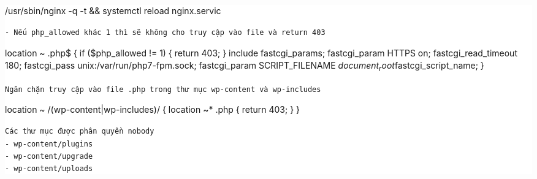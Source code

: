 /usr/sbin/nginx -q -t && systemctl reload nginx.servic
```
- Nếu php_allowed khác 1 thì sẽ không cho truy cập vào file và return 403
```
location ~ \.php$ {
    if ($php_allowed != 1) { return 403; }
    include fastcgi_params;
    fastcgi_param HTTPS on;
    fastcgi_read_timeout 180;
    fastcgi_pass unix:/var/run/php7-fpm.sock;
    fastcgi_param   SCRIPT_FILENAME $document_root$fastcgi_script_name;
}
```
Ngăn chặn truy cập vào file .php trong thư mục wp-content và wp-includes
```
location ~ /(wp-content|wp-includes)/ {
    location ~* \.php { return 403; }
}
```
Các thư mục được phân quyền nobody
- wp-content/plugins
- wp-content/upgrade
- wp-content/uploads
